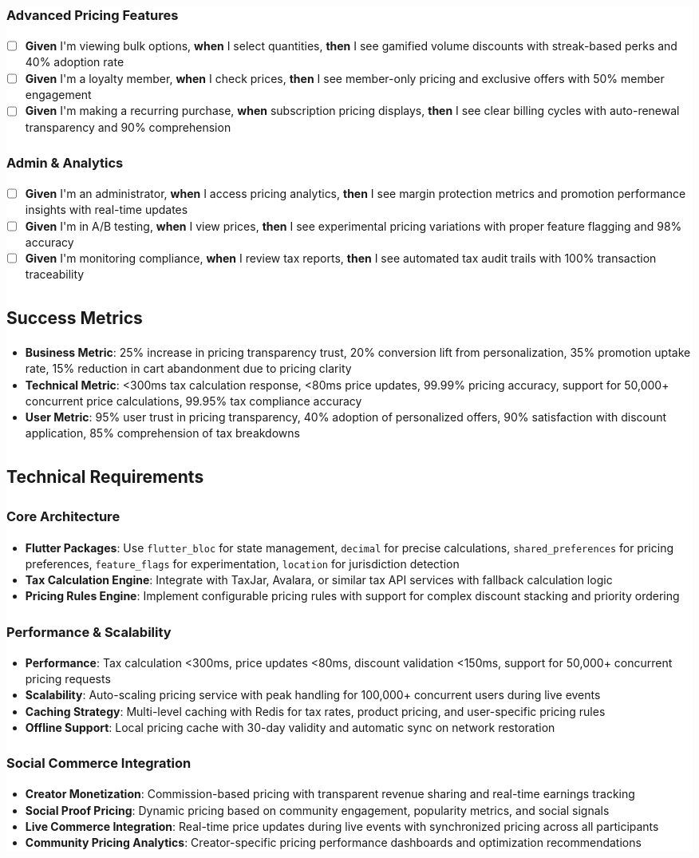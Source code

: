 ### Advanced Pricing Features
- [ ] **Given** I'm viewing bulk options, **when** I select quantities, **then** I see gamified volume discounts with streak-based perks and 40% adoption rate
- [ ] **Given** I'm a loyalty member, **when** I check prices, **then** I see member-only pricing and exclusive offers with 50% member engagement
- [ ] **Given** I'm making a recurring purchase, **when** subscription pricing displays, **then** I see clear billing cycles with auto-renewal transparency and 90% comprehension

### Admin & Analytics
- [ ] **Given** I'm an administrator, **when** I access pricing analytics, **then** I see margin protection metrics and promotion performance insights with real-time updates
- [ ] **Given** I'm in A/B testing, **when** I view prices, **then** I see experimental pricing variations with proper feature flagging and 98% accuracy
- [ ] **Given** I'm monitoring compliance, **when** I review tax reports, **then** I see automated tax audit trails with 100% transaction traceability

## Success Metrics
- **Business Metric**: 25% increase in pricing transparency trust, 20% conversion lift from personalization, 35% promotion uptake rate, 15% reduction in cart abandonment due to pricing clarity
- **Technical Metric**: <300ms tax calculation response, <80ms price updates, 99.99% pricing accuracy, support for 50,000+ concurrent price calculations, 99.95% tax compliance accuracy
- **User Metric**: 95% user trust in pricing transparency, 40% adoption of personalized offers, 90% satisfaction with discount application, 85% comprehension of tax breakdowns

## Technical Requirements

### Core Architecture
- **Flutter Packages**: Use `flutter_bloc` for state management, `decimal` for precise calculations, `shared_preferences` for pricing preferences, `feature_flags` for experimentation, `location` for jurisdiction detection
- **Tax Calculation Engine**: Integrate with TaxJar, Avalara, or similar tax API services with fallback calculation logic
- **Pricing Rules Engine**: Implement configurable pricing rules with support for complex discount stacking and priority ordering

### Performance & Scalability
- **Performance**: Tax calculation <300ms, price updates <80ms, discount validation <150ms, support for 50,000+ concurrent pricing requests
- **Scalability**: Auto-scaling pricing service with peak handling for 100,000+ concurrent users during live events
- **Caching Strategy**: Multi-level caching with Redis for tax rates, product pricing, and user-specific pricing rules
- **Offline Support**: Local pricing cache with 30-day validity and automatic sync on network restoration

### Social Commerce Integration
- **Creator Monetization**: Commission-based pricing with transparent revenue sharing and real-time earnings tracking
- **Social Proof Pricing**: Dynamic pricing based on community engagement, popularity metrics, and social signals
- **Live Commerce Integration**: Real-time price updates during live events with synchronized pricing across all participants
- **Community Pricing Analytics**: Creator-specific pricing performance dashboards and optimization recommendations
